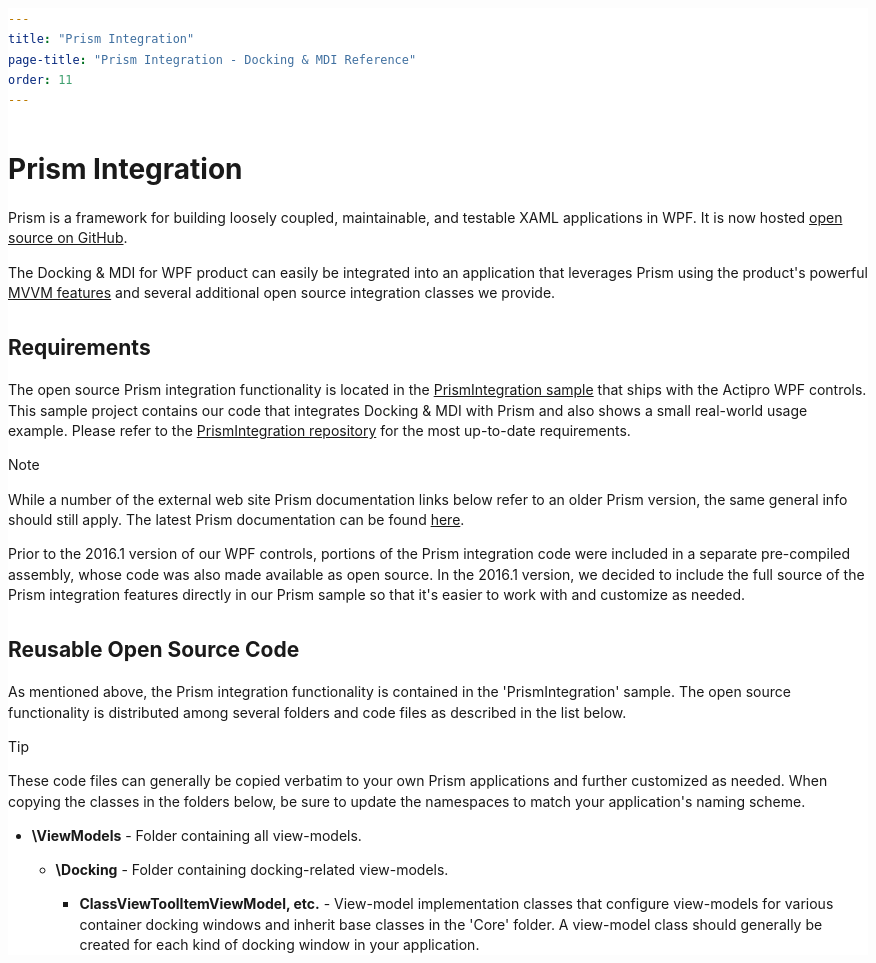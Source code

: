 ```yaml
---
title: "Prism Integration"
page-title: "Prism Integration - Docking & MDI Reference"
order: 11
---
```

# Prism Integration

Prism is a framework for building loosely coupled, maintainable, and testable XAML applications in WPF.  It is now hosted [open source on GitHub](https://github.com/PrismLibrary/).

The Docking & MDI for WPF product can easily be integrated into an application that leverages Prism using the product's powerful [MVVM features](mvvm-features.md) and several additional open source integration classes we provide.

## Requirements

The open source Prism integration functionality is located in the [PrismIntegration sample](https://github.com/Actipro/WPF-Controls/tree/develop/Samples/PrismIntegration) that ships with the Actipro WPF controls.  This sample project contains our code that integrates Docking & MDI with Prism and also shows a small real-world usage example. Please refer to the [PrismIntegration repository](https://github.com/Actipro/WPF-Controls/tree/develop/Samples/PrismIntegration) for the most up-to-date requirements.

> [!NOTE]
> While a number of the external web site Prism documentation links below refer to an older Prism version, the same general info should still apply. The latest Prism documentation can be found [here](https://prismlibrary.com/docs/index.html).

Prior to the 2016.1 version of our WPF controls, portions of the Prism integration code were included in a separate pre-compiled assembly, whose code was also made available as open source.  In the 2016.1 version, we decided to include the full source of the Prism integration features directly in our Prism sample so that it's easier to work with and customize as needed.

## Reusable Open Source Code

As mentioned above, the Prism integration functionality is contained in the 'PrismIntegration' sample.  The open source functionality is distributed among several folders and code files as described in the list below.

> [!TIP]
> These code files can generally be copied verbatim to your own Prism applications and further customized as needed.  When copying the classes in the folders below, be sure to update the namespaces to match your application's naming scheme.

- **\\ViewModels** - Folder containing all view-models.
  
  - **\\Docking** - Folder containing docking-related view-models.
    
    - **ClassViewToolItemViewModel, etc.** - View-model implementation classes that configure view-models for various container docking windows and inherit base classes in the 'Core' folder.  A view-model class should generally be created for each kind of docking window in your application.
    